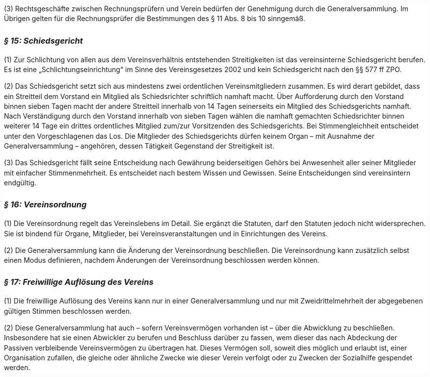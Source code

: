(3) Rechtsgeschäfte zwischen Rechnungsprüfern und Verein bedürfen der Genehmigung durch die Generalversammlung. Im Übrigen gelten für die Rechnungsprüfer die Bestimmungen des § 11 Abs. 8 bis 10 sinngemäß.

### _§ 15: Schiedsgericht_

(1) Zur Schlichtung von allen aus dem Vereinsverhältnis entstehenden Streitigkeiten ist das vereinsinterne Schiedsgericht berufen. Es ist eine „Schlichtungseinrichtung“ im Sinne des Vereinsgesetzes 2002 und kein Schiedsgericht nach den §§ 577 ff ZPO.

(2) Das Schiedsgericht setzt sich aus mindestens zwei ordentlichen Vereinsmitgliedern zusammen. Es wird derart gebildet, dass ein Streitteil dem Vorstand ein Mitglied als Schiedsrichter schriftlich namhaft macht. Über Aufforderung durch den Vorstand binnen sieben Tagen macht der andere Streitteil innerhalb von 14 Tagen seinerseits ein Mitglied des Schiedsgerichts namhaft. Nach Verständigung durch den Vorstand innerhalb von sieben Tagen wählen die namhaft gemachten Schiedsrichter binnen weiterer 14 Tage ein drittes ordentliches Mitglied zum/zur Vorsitzenden des Schiedsgerichts. Bei Stimmengleichheit entscheidet unter den Vorgeschlagenen das Los. Die Mitglieder des Schiedsgerichts dürfen keinem Organ – mit Ausnahme der Generalversammlung – angehören, dessen Tätigkeit Gegenstand der Streitigkeit ist.

(3) Das Schiedsgericht fällt seine Entscheidung nach Gewährung beiderseitigen Gehörs bei Anwesenheit aller seiner Mitglieder mit einfacher Stimmenmehrheit. Es entscheidet nach bestem Wissen und Gewissen. Seine Entscheidungen sind vereinsintern endgültig.

### _§ 16: Vereinsordnung_

(1) Die Vereinsordnung regelt das Vereinslebens im Detail. Sie ergänzt die Statuten, darf den Statuten jedoch nicht widersprechen. Sie ist bindend für Organe, Mitglieder, bei Vereinsveranstaltungen und in Einrichtungen des Vereins.

(2) Die Generalversammlung kann die Änderung der Vereinsordnung beschließen. Die Vereinsordnung kann zusätzlich selbst einen Modus definieren, nachdem Änderungen der Vereinsordnung beschlossen werden können.

### _§ 17: Freiwillige Auflösung des Vereins_

(1) Die freiwillige Auflösung des Vereins kann nur in einer Generalversammlung und nur mit Zweidrittelmehrheit der abgegebenen gültigen Stimmen beschlossen werden.

(2) Diese Generalversammlung hat auch – sofern Vereinsvermögen vorhanden ist – über die Abwicklung zu beschließen. Insbesondere hat sie einen Abwickler zu berufen und Beschluss darüber zu fassen, wem dieser das nach Abdeckung der Passiven verbleibende Vereinsvermögen zu übertragen hat. Dieses Vermögen soll, soweit dies möglich und erlaubt ist, einer Organisation zufallen, die gleiche oder ähnliche Zwecke wie dieser Verein verfolgt oder zu Zwecken der Sozialhilfe gespendet werden.
